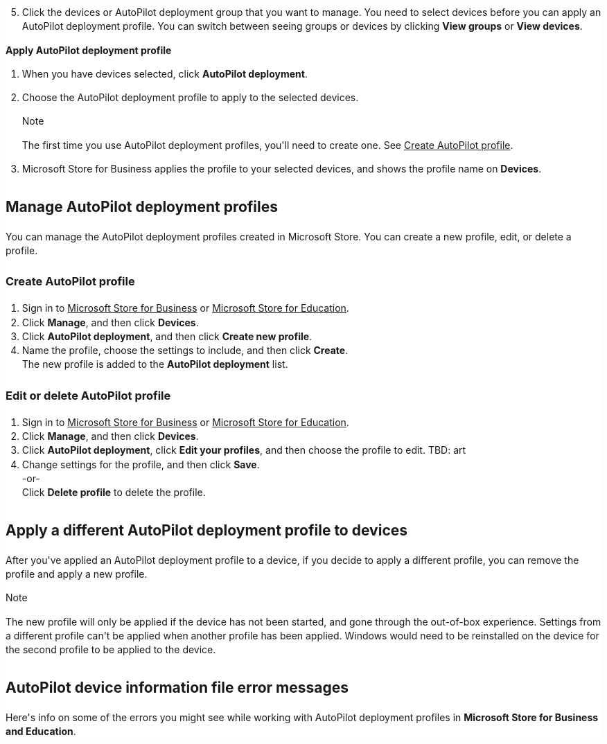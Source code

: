 5. Click the devices or AutoPilot deployment group that you want to manage. You need to select devices before you can apply an AutoPilot deployment profile. You can switch between seeing groups or devices by clicking **View groups** or **View devices**. 

**Apply AutoPilot deployment profile**
1. When you have devices selected, click **AutoPilot deployment**. 
2. Choose the AutoPilot deployment profile to apply to the selected devices.
 
    > [!NOTE]
    > The first time you use AutoPilot deployment profiles, you'll need to create one. See [Create AutoPilot profile](#create-autopilot-profile).
     
3. Microsoft Store for Business applies the profile to your selected devices, and shows the profile name on **Devices**.

## Manage AutoPilot deployment profiles
You can manage the AutoPilot deployment profiles created in Microsoft Store. You can create a new profile, edit, or delete a profile. 

### Create AutoPilot profile

1. Sign in to [Microsoft Store for Business](http://businessstore.microsoft.com) or [Microsoft Store for Education](https://educationstore.microsoft.com). 
2. Click **Manage**, and then click **Devices**.
3. Click **AutoPilot deployment**, and then click **Create new profile**. 
4. Name the profile, choose the settings to include, and then click **Create**.</br>
The new profile is added to the **AutoPilot deployment** list.  

### Edit or delete AutoPilot profile

1. Sign in to [Microsoft Store for Business](http://businessstore.microsoft.com) or [Microsoft Store for Education](https://educationstore.microsoft.com). 
2. Click **Manage**, and then click **Devices**.
3. Click **AutoPilot deployment**, click **Edit your profiles**, and then choose the profile to edit.
TBD: art
4. Change settings for the profile, and then click **Save**.</br> 
-or-</br>
Click **Delete profile** to delete the profile. 

## Apply a different AutoPilot deployment profile to devices
After you've applied an AutoPilot deployment profile to a device, if you decide to apply a different profile, you can remove the profile and apply a new profile. 

> [!NOTE]
> The new profile will only be applied if the device has not been started, and gone through the out-of-box experience. Settings from a different profile can't be applied when another profile has been applied. Windows would need to be reinstalled on the device for the second profile to be applied to the device. 

## AutoPilot device information file error messages
Here's info on some of the errors you might see while working with AutoPilot deployment profiles in **Microsoft Store for Business and Education**. 
